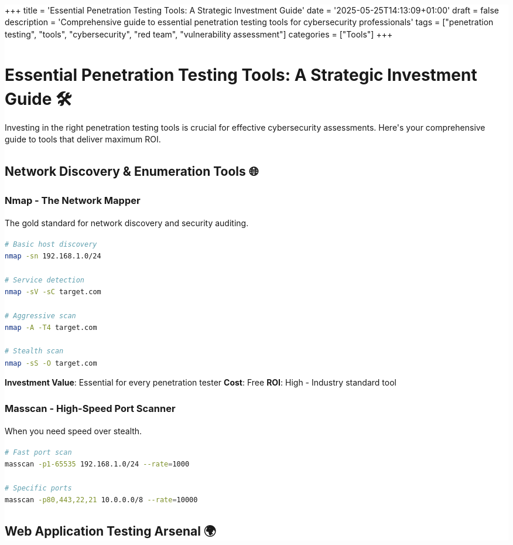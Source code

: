 +++
title = 'Essential Penetration Testing Tools: A Strategic Investment Guide'
date = '2025-05-25T14:13:09+01:00'
draft = false
description = 'Comprehensive guide to essential penetration testing tools for cybersecurity professionals'
tags = ["penetration testing", "tools", "cybersecurity", "red team", "vulnerability assessment"]
categories = ["Tools"]
+++

# Essential Penetration Testing Tools: A Strategic Investment Guide 🛠️

Investing in the right penetration testing tools is crucial for effective cybersecurity assessments. Here's your comprehensive guide to tools that deliver maximum ROI.

## Network Discovery & Enumeration Tools 🌐

### **Nmap - The Network Mapper**
The gold standard for network discovery and security auditing.

```bash
# Basic host discovery
nmap -sn 192.168.1.0/24

# Service detection
nmap -sV -sC target.com

# Aggressive scan
nmap -A -T4 target.com

# Stealth scan
nmap -sS -O target.com
```

**Investment Value**: Essential for every penetration tester
**Cost**: Free
**ROI**: High - Industry standard tool

### **Masscan - High-Speed Port Scanner**
When you need speed over stealth.

```bash
# Fast port scan
masscan -p1-65535 192.168.1.0/24 --rate=1000

# Specific ports
masscan -p80,443,22,21 10.0.0.0/8 --rate=10000
```

## Web Application Testing Arsenal 🌍
